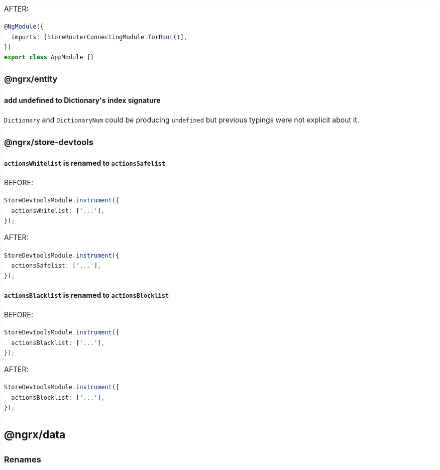 AFTER:

```ts
@NgModule({
  imports: [StoreRouterConnectingModule.forRoot()],
})
export class AppModule {}
```

### @ngrx/entity

#### add undefined to Dictionary's index signature

`Dictionary` and `DictionaryNum` could be producing `undefined` but previous typings were not explicit about it.

### @ngrx/store-devtools

#### `actionsWhitelist` is renamed to `actionsSafelist`

BEFORE:

```ts
StoreDevtoolsModule.instrument({
  actionsWhitelist: ['...'],
});
```

AFTER:

```ts
StoreDevtoolsModule.instrument({
  actionsSafelist: ['...'],
});
```

#### `actionsBlacklist` is renamed to `actionsBlocklist`

BEFORE:

```ts
StoreDevtoolsModule.instrument({
  actionsBlacklist: ['...'],
});
```

AFTER:

```ts
StoreDevtoolsModule.instrument({
  actionsBlocklist: ['...'],
});
```

## @ngrx/data

### Renames
